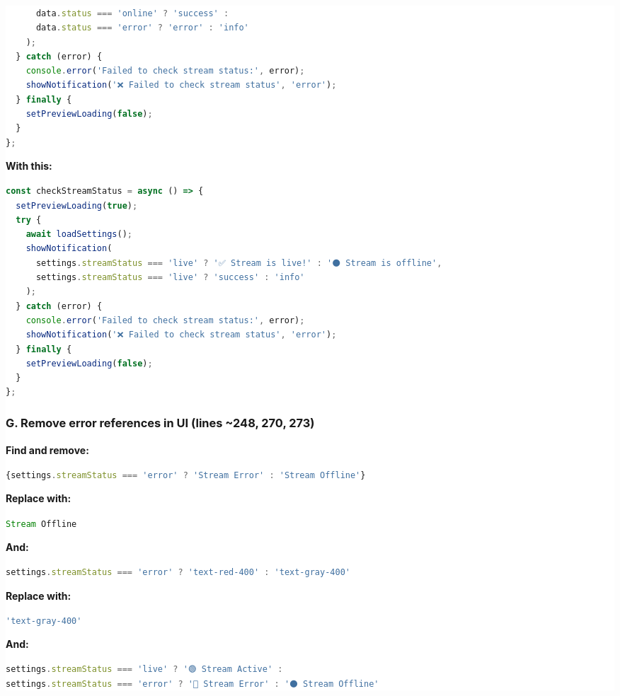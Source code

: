 ```typescript
      data.status === 'online' ? 'success' : 
      data.status === 'error' ? 'error' : 'info'
    );
  } catch (error) {
    console.error('Failed to check stream status:', error);
    showNotification('❌ Failed to check stream status', 'error');
  } finally {
    setPreviewLoading(false);
  }
};
```

**With this:**
```typescript
const checkStreamStatus = async () => {
  setPreviewLoading(true);
  try {
    await loadSettings();
    showNotification(
      settings.streamStatus === 'live' ? '✅ Stream is live!' : '⚫ Stream is offline',
      settings.streamStatus === 'live' ? 'success' : 'info'
    );
  } catch (error) {
    console.error('Failed to check stream status:', error);
    showNotification('❌ Failed to check stream status', 'error');
  } finally {
    setPreviewLoading(false);
  }
};
```

### G. Remove error references in UI (lines ~248, 270, 273)

**Find and remove:**
```typescript
{settings.streamStatus === 'error' ? 'Stream Error' : 'Stream Offline'}
```

**Replace with:**
```typescript
Stream Offline
```

**And:**
```typescript
settings.streamStatus === 'error' ? 'text-red-400' : 'text-gray-400'
```

**Replace with:**
```typescript
'text-gray-400'
```

**And:**
```typescript
settings.streamStatus === 'live' ? '🟢 Stream Active' : 
settings.streamStatus === 'error' ? '🔴 Stream Error' : '⚫ Stream Offline'
```
